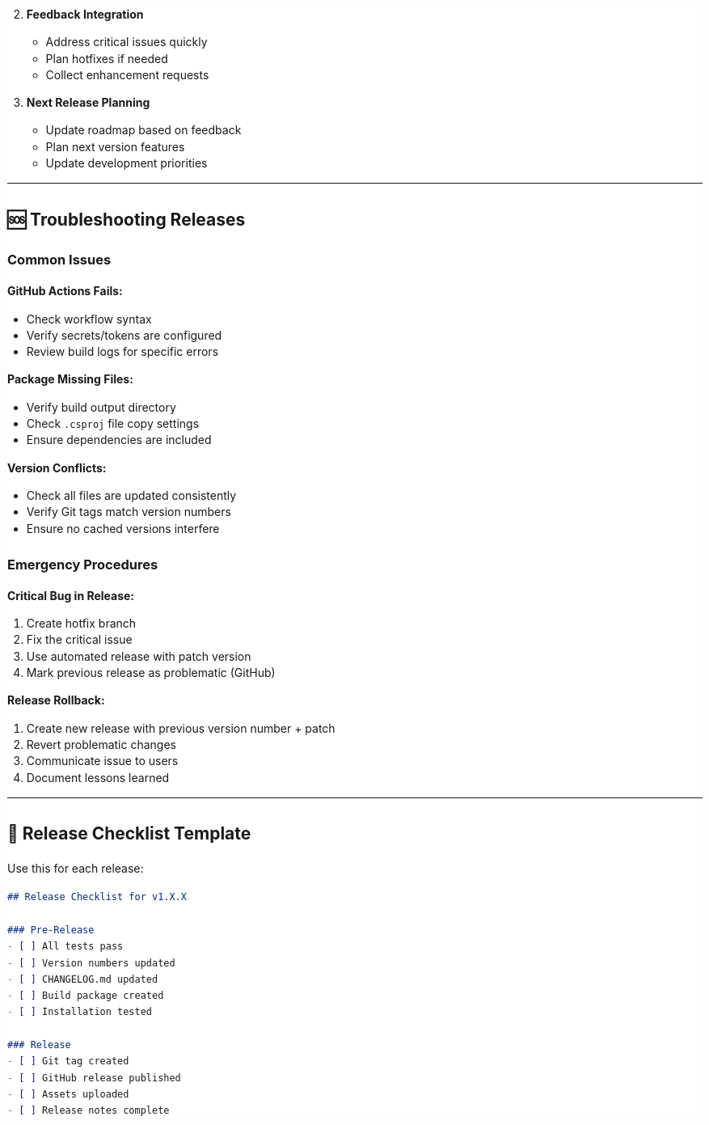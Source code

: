 2. **Feedback Integration**
   - Address critical issues quickly
   - Plan hotfixes if needed
   - Collect enhancement requests

3. **Next Release Planning**
   - Update roadmap based on feedback
   - Plan next version features
   - Update development priorities

---

## 🆘 Troubleshooting Releases

### Common Issues

**GitHub Actions Fails:**
- Check workflow syntax
- Verify secrets/tokens are configured
- Review build logs for specific errors

**Package Missing Files:**
- Verify build output directory
- Check `.csproj` file copy settings
- Ensure dependencies are included

**Version Conflicts:**
- Check all files are updated consistently
- Verify Git tags match version numbers
- Ensure no cached versions interfere

### Emergency Procedures

**Critical Bug in Release:**
1. Create hotfix branch
2. Fix the critical issue
3. Use automated release with patch version
4. Mark previous release as problematic (GitHub)

**Release Rollback:**
1. Create new release with previous version number + patch
2. Revert problematic changes
3. Communicate issue to users
4. Document lessons learned

---

## 📝 Release Checklist Template

Use this for each release:

```markdown
## Release Checklist for v1.X.X

### Pre-Release
- [ ] All tests pass
- [ ] Version numbers updated
- [ ] CHANGELOG.md updated
- [ ] Build package created
- [ ] Installation tested

### Release
- [ ] Git tag created
- [ ] GitHub release published
- [ ] Assets uploaded
- [ ] Release notes complete
```